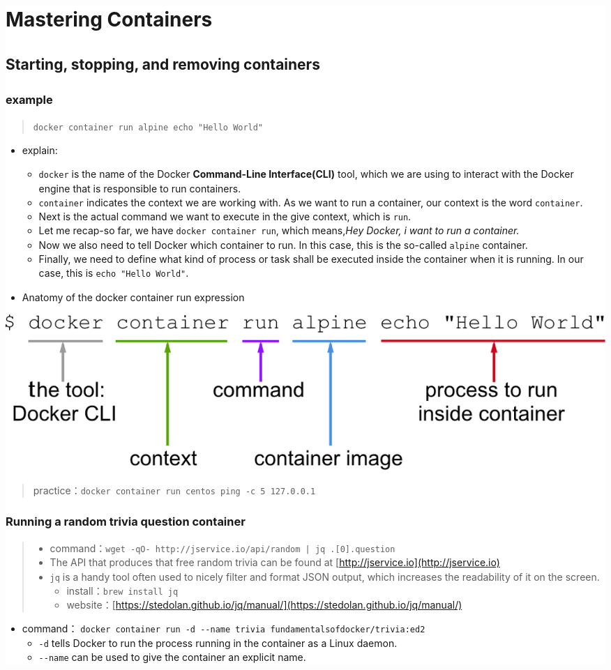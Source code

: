 # Mastering Containers

## Starting, stopping, and removing containers

### example  

> `docker container run alpine echo "Hello World"`  

- explain:
  - `docker` is the name of the Docker **Command-Line Interface(CLI)** tool, which we are using to interact with the Docker engine that is responsible to run containers.
  - `container` indicates the context we are working with. As we want to run a container, our context is the word `container`.  
  - Next is the actual command we want to execute in the give context, which is `run`.
  - Let me recap-so far, we have `docker container run`, which means,*Hey Docker, i want to run a container.*
  - Now we also need to tell Docker which container to run. In this case, this is the so-called `alpine` container.
  - Finally, we need to define what kind of process or task shall be executed inside the container when it is running. In our case, this is `echo "Hello World"`.

- Anatomy of the docker container run expression

![docker run expression](./pics/command.jpg)

> practice：`docker container run centos ping -c 5 127.0.0.1`

### Running a random trivia question container

>- command：`wget -qO- http://jservice.io/api/random | jq .[0].question`  
>- The API that produces that free random trivia can be found at [http://jservice.io](http://jservice.io)  
>- `jq` is a handy tool often used to nicely filter and format JSON output, which increases the readability of it on the screen.  
>   - install：`brew install jq`  
>   - website：[https://stedolan.github.io/jq/manual/](https://stedolan.github.io/jq/manual/)  

- command： `docker container run -d --name trivia fundamentalsofdocker/trivia:ed2`  
  - `-d` tells Docker to run the process running in the container as a Linux daemon.
  - `--name` can be used to give the container an explicit name.
